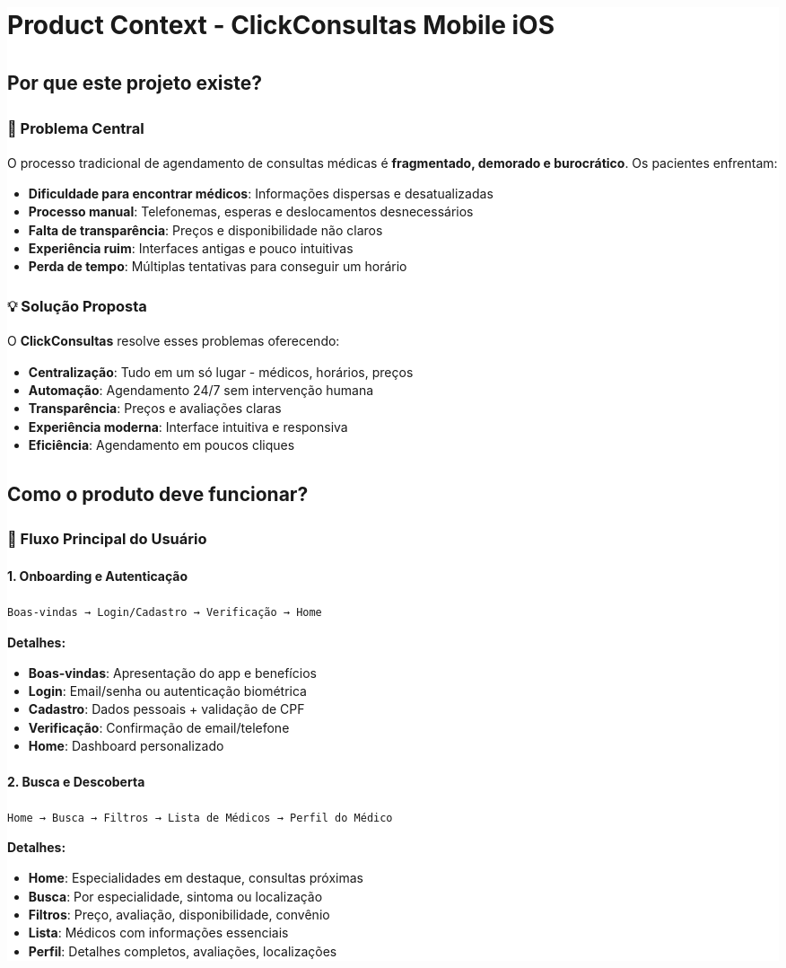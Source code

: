 # Product Context - ClickConsultas Mobile iOS

## Por que este projeto existe?

### 🎯 Problema Central
O processo tradicional de agendamento de consultas médicas é **fragmentado, demorado e burocrático**. Os pacientes enfrentam:

- **Dificuldade para encontrar médicos**: Informações dispersas e desatualizadas
- **Processo manual**: Telefonemas, esperas e deslocamentos desnecessários
- **Falta de transparência**: Preços e disponibilidade não claros
- **Experiência ruim**: Interfaces antigas e pouco intuitivas
- **Perda de tempo**: Múltiplas tentativas para conseguir um horário

### 💡 Solução Proposta
O **ClickConsultas** resolve esses problemas oferecendo:

- **Centralização**: Tudo em um só lugar - médicos, horários, preços
- **Automação**: Agendamento 24/7 sem intervenção humana
- **Transparência**: Preços e avaliações claras
- **Experiência moderna**: Interface intuitiva e responsiva
- **Eficiência**: Agendamento em poucos cliques

## Como o produto deve funcionar?

### 🔄 Fluxo Principal do Usuário

#### 1. **Onboarding e Autenticação**
```
Boas-vindas → Login/Cadastro → Verificação → Home
```

**Detalhes:**
- **Boas-vindas**: Apresentação do app e benefícios
- **Login**: Email/senha ou autenticação biométrica
- **Cadastro**: Dados pessoais + validação de CPF
- **Verificação**: Confirmação de email/telefone
- **Home**: Dashboard personalizado

#### 2. **Busca e Descoberta**
```
Home → Busca → Filtros → Lista de Médicos → Perfil do Médico
```

**Detalhes:**
- **Home**: Especialidades em destaque, consultas próximas
- **Busca**: Por especialidade, sintoma ou localização
- **Filtros**: Preço, avaliação, disponibilidade, convênio
- **Lista**: Médicos com informações essenciais
- **Perfil**: Detalhes completos, avaliações, localizações
